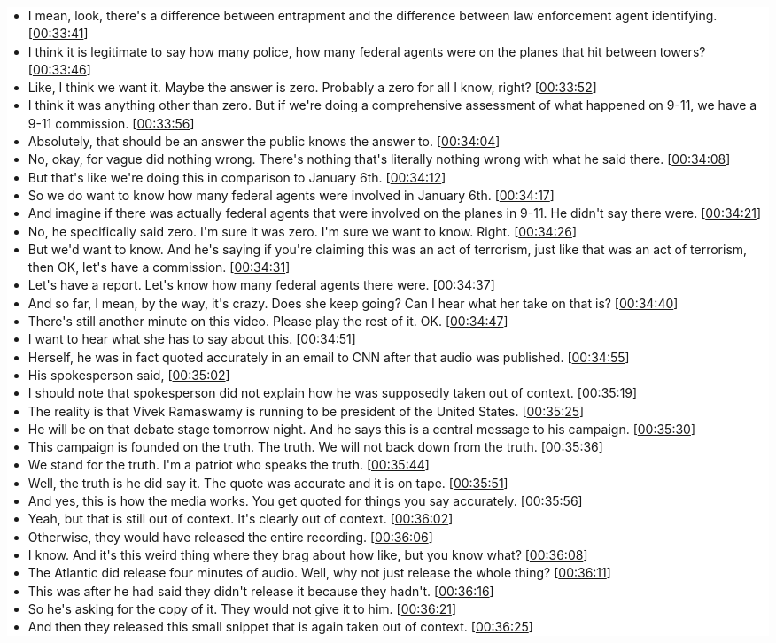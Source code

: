 *  I mean, look, there's a difference between entrapment and the difference between law enforcement agent identifying. [[00:33:41](https://www.youtube.com/watch?v=esV5aeHv57w&t=2021.0s)]
*  I think it is legitimate to say how many police, how many federal agents were on the planes that hit between towers? [[00:33:46](https://www.youtube.com/watch?v=esV5aeHv57w&t=2026.0s)]
*  Like, I think we want it. Maybe the answer is zero. Probably a zero for all I know, right? [[00:33:52](https://www.youtube.com/watch?v=esV5aeHv57w&t=2032.0s)]
*  I think it was anything other than zero. But if we're doing a comprehensive assessment of what happened on 9-11, we have a 9-11 commission. [[00:33:56](https://www.youtube.com/watch?v=esV5aeHv57w&t=2036.0s)]
*  Absolutely, that should be an answer the public knows the answer to. [[00:34:04](https://www.youtube.com/watch?v=esV5aeHv57w&t=2044.0s)]
*  No, okay, for vague did nothing wrong. There's nothing that's literally nothing wrong with what he said there. [[00:34:08](https://www.youtube.com/watch?v=esV5aeHv57w&t=2048.0s)]
*  But that's like we're doing this in comparison to January 6th. [[00:34:12](https://www.youtube.com/watch?v=esV5aeHv57w&t=2052.0s)]
*  So we do want to know how many federal agents were involved in January 6th. [[00:34:17](https://www.youtube.com/watch?v=esV5aeHv57w&t=2057.0s)]
*  And imagine if there was actually federal agents that were involved on the planes in 9-11. He didn't say there were. [[00:34:21](https://www.youtube.com/watch?v=esV5aeHv57w&t=2061.0s)]
*  No, he specifically said zero. I'm sure it was zero. I'm sure we want to know. Right. [[00:34:26](https://www.youtube.com/watch?v=esV5aeHv57w&t=2066.0s)]
*  But we'd want to know. And he's saying if you're claiming this was an act of terrorism, just like that was an act of terrorism, then OK, let's have a commission. [[00:34:31](https://www.youtube.com/watch?v=esV5aeHv57w&t=2071.0s)]
*  Let's have a report. Let's know how many federal agents there were. [[00:34:37](https://www.youtube.com/watch?v=esV5aeHv57w&t=2077.0s)]
*  And so far, I mean, by the way, it's crazy. Does she keep going? Can I hear what her take on that is? [[00:34:40](https://www.youtube.com/watch?v=esV5aeHv57w&t=2080.0s)]
*  There's still another minute on this video. Please play the rest of it. OK. [[00:34:47](https://www.youtube.com/watch?v=esV5aeHv57w&t=2087.0s)]
*  I want to hear what she has to say about this. [[00:34:51](https://www.youtube.com/watch?v=esV5aeHv57w&t=2091.0s)]
*  Herself, he was in fact quoted accurately in an email to CNN after that audio was published. [[00:34:55](https://www.youtube.com/watch?v=esV5aeHv57w&t=2095.0s)]
*  His spokesperson said, [[00:35:02](https://www.youtube.com/watch?v=esV5aeHv57w&t=2102.0s)]
*  I should note that spokesperson did not explain how he was supposedly taken out of context. [[00:35:19](https://www.youtube.com/watch?v=esV5aeHv57w&t=2119.0s)]
*  The reality is that Vivek Ramaswamy is running to be president of the United States. [[00:35:25](https://www.youtube.com/watch?v=esV5aeHv57w&t=2125.0s)]
*  He will be on that debate stage tomorrow night. And he says this is a central message to his campaign. [[00:35:30](https://www.youtube.com/watch?v=esV5aeHv57w&t=2130.0s)]
*  This campaign is founded on the truth. The truth. We will not back down from the truth. [[00:35:36](https://www.youtube.com/watch?v=esV5aeHv57w&t=2136.0s)]
*  We stand for the truth. I'm a patriot who speaks the truth. [[00:35:44](https://www.youtube.com/watch?v=esV5aeHv57w&t=2144.0s)]
*  Well, the truth is he did say it. The quote was accurate and it is on tape. [[00:35:51](https://www.youtube.com/watch?v=esV5aeHv57w&t=2151.0s)]
*  And yes, this is how the media works. You get quoted for things you say accurately. [[00:35:56](https://www.youtube.com/watch?v=esV5aeHv57w&t=2156.0s)]
*  Yeah, but that is still out of context. It's clearly out of context. [[00:36:02](https://www.youtube.com/watch?v=esV5aeHv57w&t=2162.0s)]
*  Otherwise, they would have released the entire recording. [[00:36:06](https://www.youtube.com/watch?v=esV5aeHv57w&t=2166.0s)]
*  I know. And it's this weird thing where they brag about how like, but you know what? [[00:36:08](https://www.youtube.com/watch?v=esV5aeHv57w&t=2168.0s)]
*  The Atlantic did release four minutes of audio. Well, why not just release the whole thing? [[00:36:11](https://www.youtube.com/watch?v=esV5aeHv57w&t=2171.0s)]
*  This was after he had said they didn't release it because they hadn't. [[00:36:16](https://www.youtube.com/watch?v=esV5aeHv57w&t=2176.0s)]
*  So he's asking for the copy of it. They would not give it to him. [[00:36:21](https://www.youtube.com/watch?v=esV5aeHv57w&t=2181.0s)]
*  And then they released this small snippet that is again taken out of context. [[00:36:25](https://www.youtube.com/watch?v=esV5aeHv57w&t=2185.0s)]